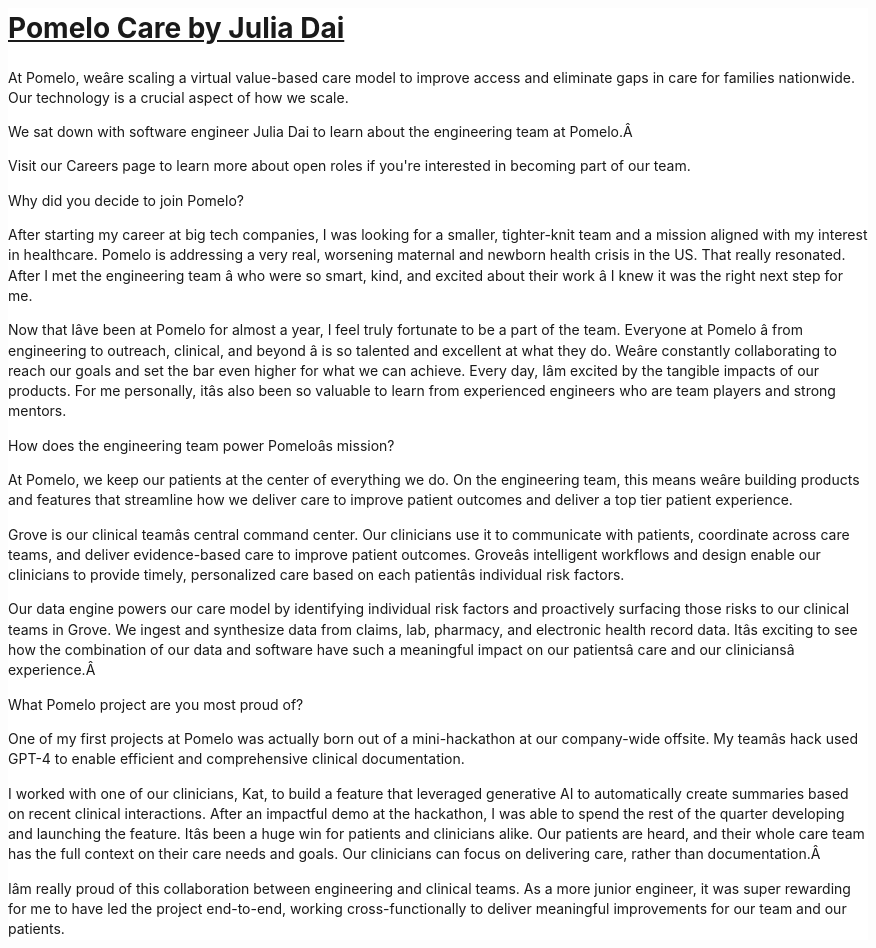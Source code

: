 # [Pomelo Care by Julia Dai](https://www.pomelocare.com/articles/meet-the-engineers-of-pomelo-care-julia-dai)
At Pomelo, weâre scaling a virtual value-based care model to improve access and eliminate gaps in care for families nationwide. Our technology is a crucial aspect of how we scale.

We sat down with software engineer Julia Dai to learn about the engineering team at Pomelo.Â

Visit our Careers page to learn more about open roles if you're interested in becoming part of our team.

Why did you decide to join Pomelo?

After starting my career at big tech companies, I was looking for a smaller, tighter-knit team and a mission aligned with my interest in healthcare. Pomelo is addressing a very real, worsening maternal and newborn health crisis in the US. That really resonated. After I met the engineering team â who were so smart, kind, and excited about their work â I knew it was the right next step for me.

Now that Iâve been at Pomelo for almost a year, I feel truly fortunate to be a part of the team. Everyone at Pomelo â from engineering to outreach, clinical, and beyond â is so talented and excellent at what they do. Weâre constantly collaborating to reach our goals and set the bar even higher for what we can achieve. Every day, Iâm excited by the tangible impacts of our products. For me personally, itâs also been so valuable to learn from experienced engineers who are team players and strong mentors.

How does the engineering team power Pomeloâs mission?

At Pomelo, we keep our patients at the center of everything we do. On the engineering team, this means weâre building products and features that streamline how we deliver care to improve patient outcomes and deliver a top tier patient experience.

Grove is our clinical teamâs central command center. Our clinicians use it to communicate with patients, coordinate across care teams, and deliver evidence-based care to improve patient outcomes. Groveâs intelligent workflows and design enable our clinicians to provide timely, personalized care based on each patientâs individual risk factors.

Our data engine powers our care model by identifying individual risk factors and proactively surfacing those risks to our clinical teams in Grove. We ingest and synthesize data from claims, lab, pharmacy, and electronic health record data. Itâs exciting to see how the combination of our data and software have such a meaningful impact on our patientsâ care and our cliniciansâ experience.Â

What Pomelo project are you most proud of?

One of my first projects at Pomelo was actually born out of a mini-hackathon at our company-wide offsite. My teamâs hack used GPT-4 to enable efficient and comprehensive clinical documentation.

I worked with one of our clinicians, Kat, to build a feature that leveraged generative AI to automatically create summaries based on recent clinical interactions. After an impactful demo at the hackathon, I was able to spend the rest of the quarter developing and launching the feature. Itâs been a huge win for patients and clinicians alike. Our patients are heard, and their whole care team has the full context on their care needs and goals. Our clinicians can focus on delivering care, rather than documentation.Â

Iâm really proud of this collaboration between engineering and clinical teams. As a more junior engineer, it was super rewarding for me to have led the project end-to-end, working cross-functionally to deliver meaningful improvements for our team and our patients.
